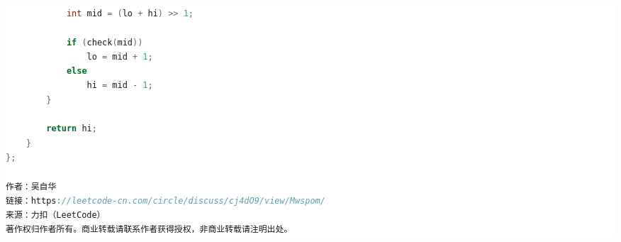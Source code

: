 ```c++
            int mid = (lo + hi) >> 1;
                        
            if (check(mid))
                lo = mid + 1;
            else
                hi = mid - 1;
        }
        
        return hi;
    }
};

作者：吴自华
链接：https://leetcode-cn.com/circle/discuss/cj4dO9/view/Mwspom/
来源：力扣（LeetCode）
著作权归作者所有。商业转载请联系作者获得授权，非商业转载请注明出处。
```

